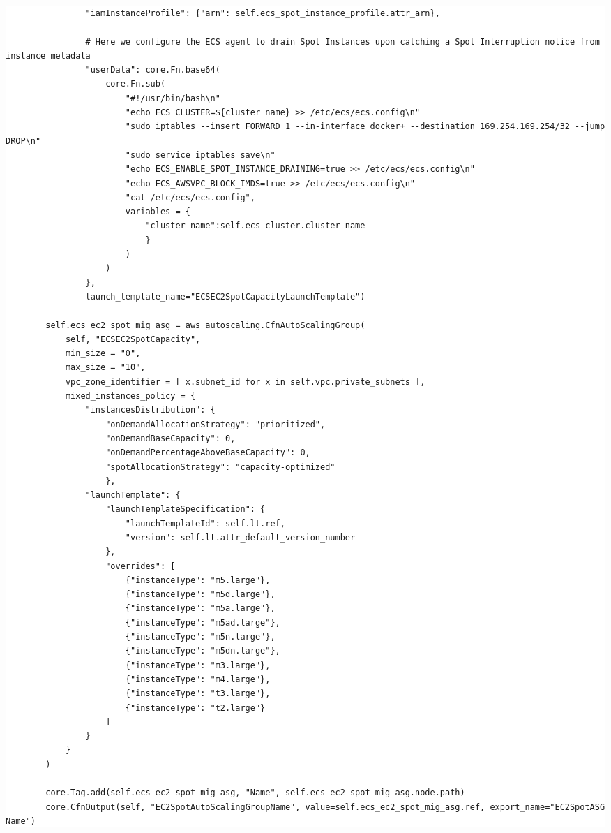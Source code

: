 ```
                "iamInstanceProfile": {"arn": self.ecs_spot_instance_profile.attr_arn},

                # Here we configure the ECS agent to drain Spot Instances upon catching a Spot Interruption notice from instance metadata
                "userData": core.Fn.base64(
                    core.Fn.sub(
                        "#!/usr/bin/bash\n"
                        "echo ECS_CLUSTER=${cluster_name} >> /etc/ecs/ecs.config\n" 
                        "sudo iptables --insert FORWARD 1 --in-interface docker+ --destination 169.254.169.254/32 --jump DROP\n"
                        "sudo service iptables save\n"
                        "echo ECS_ENABLE_SPOT_INSTANCE_DRAINING=true >> /etc/ecs/ecs.config\n" 
                        "echo ECS_AWSVPC_BLOCK_IMDS=true >> /etc/ecs/ecs.config\n"  
                        "cat /etc/ecs/ecs.config",
                        variables = {
                            "cluster_name":self.ecs_cluster.cluster_name
                            }
                        )
                    )
                },
                launch_template_name="ECSEC2SpotCapacityLaunchTemplate")

        self.ecs_ec2_spot_mig_asg = aws_autoscaling.CfnAutoScalingGroup(
            self, "ECSEC2SpotCapacity",
            min_size = "0",
            max_size = "10",
            vpc_zone_identifier = [ x.subnet_id for x in self.vpc.private_subnets ],
            mixed_instances_policy = {
                "instancesDistribution": {
                    "onDemandAllocationStrategy": "prioritized",
                    "onDemandBaseCapacity": 0,
                    "onDemandPercentageAboveBaseCapacity": 0,
                    "spotAllocationStrategy": "capacity-optimized"
                    },
                "launchTemplate": {
                    "launchTemplateSpecification": {
                        "launchTemplateId": self.lt.ref,
                        "version": self.lt.attr_default_version_number
                    },
                    "overrides": [
                        {"instanceType": "m5.large"},
                        {"instanceType": "m5d.large"},
                        {"instanceType": "m5a.large"},
                        {"instanceType": "m5ad.large"},
                        {"instanceType": "m5n.large"},
                        {"instanceType": "m5dn.large"},
                        {"instanceType": "m3.large"},
                        {"instanceType": "m4.large"},
                        {"instanceType": "t3.large"},
                        {"instanceType": "t2.large"}
                    ]
                }
            }
        )
                
        core.Tag.add(self.ecs_ec2_spot_mig_asg, "Name", self.ecs_ec2_spot_mig_asg.node.path)   
        core.CfnOutput(self, "EC2SpotAutoScalingGroupName", value=self.ecs_ec2_spot_mig_asg.ref, export_name="EC2SpotASGName")     
```
